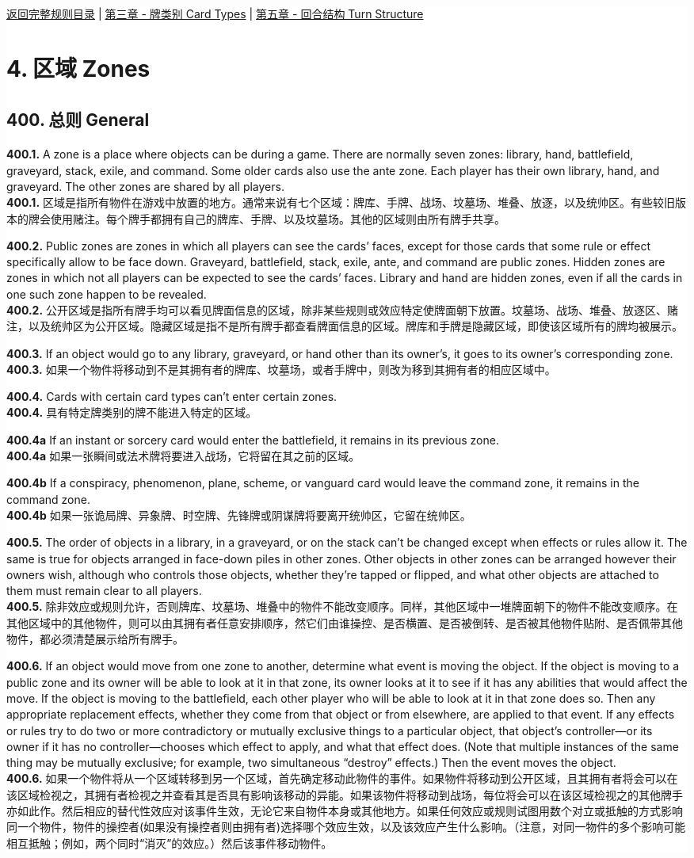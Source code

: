 [返回完整规则目录](/) | [第三章 - 牌类别 Card Types](/3) | [第五章 - 回合结构 Turn Structure](/5)

# 4. 区域 Zones
## <span id='cr400'>400.</span> 总则 General
<b id='cr400-1'>400.1.</b> A zone is a place where objects can be during a game. There are normally seven zones: library, hand, battlefield, graveyard, stack, exile, and command. Some older cards also use the ante zone. Each player has their own library, hand, and graveyard. The other zones are shared by all players.   
<b>400.1.</b> 区域是指所有物件在游戏中放置的地方。通常来说有七个区域：牌库、手牌、战场、坟墓场、堆叠、放逐，以及统帅区。有些较旧版本的牌会使用赌注。每个牌手都拥有自己的牌库、手牌、以及坟墓场。其他的区域则由所有牌手共享。

<b id='cr400-2'>400.2.</b> Public zones are zones in which all players can see the cards’ faces, except for those cards that some rule or effect specifically allow to be face down. Graveyard, battlefield, stack, exile, ante, and command are public zones. Hidden zones are zones in which not all players can be expected to see the cards’ faces. Library and hand are hidden zones, even if all the cards in one such zone happen to be revealed.   
<b>400.2.</b> 公开区域是指所有牌手均可以看见牌面信息的区域，除非某些规则或效应特定使牌面朝下放置。坟墓场、战场、堆叠、放逐区、赌注，以及统帅区为公开区域。隐藏区域是指不是所有牌手都查看牌面信息的区域。牌库和手牌是隐藏区域，即使该区域所有的牌均被展示。

<b id='cr400-3'>400.3.</b> If an object would go to any library, graveyard, or hand other than its owner’s, it goes to its owner’s corresponding zone.   
<b>400.3.</b> 如果一个物件将移动到不是其拥有者的牌库、坟墓场，或者手牌中，则改为移到其拥有者的相应区域中。

<b id='cr400-4'>400.4.</b> Cards with certain card types can’t enter certain zones.   
<b>400.4.</b> 具有特定牌类别的牌不能进入特定的区域。

<b id='cr400-4a'>400.4a</b> If an instant or sorcery card would enter the battlefield, it remains in its previous zone.   
<b>400.4a</b> 如果一张瞬间或法术牌将要进入战场，它将留在其之前的区域。

<b id='cr400-4b'>400.4b</b> If a conspiracy, phenomenon, plane, scheme, or vanguard card would leave the command zone, it remains in the command zone.   
<b>400.4b</b> 如果一张诡局牌、异象牌、时空牌、先锋牌或阴谋牌将要离开统帅区，它留在统帅区。

<b id='cr400-5'>400.5.</b> The order of objects in a library, in a graveyard, or on the stack can’t be changed except when effects or rules allow it. The same is true for objects arranged in face-down piles in other zones. Other objects in other zones can be arranged however their owners wish, although who controls those objects, whether they’re tapped or flipped, and what other objects are attached to them must remain clear to all players.   
<b>400.5.</b> 除非效应或规则允许，否则牌库、坟墓场、堆叠中的物件不能改变顺序。同样，其他区域中一堆牌面朝下的物件不能改变顺序。在其他区域中的其他物件，则可以由其拥有者任意安排顺序，然它们由谁操控、是否横置、是否被倒转、是否被其他物件贴附、是否佩带其他物件，都必须清楚展示给所有牌手。

<b id='cr400-6'>400.6.</b> If an object would move from one zone to another, determine what event is moving the object. If the object is moving to a public zone and its owner will be able to look at it in that zone, its owner looks at it to see if it has any abilities that would affect the move. If the object is moving to the battlefield, each other player who will be able to look at it in that zone does so. Then any appropriate replacement effects, whether they come from that object or from elsewhere, are applied to that event. If any effects or rules try to do two or more contradictory or mutually exclusive things to a particular object, that object’s controller—or its owner if it has no controller—chooses which effect to apply, and what that effect does. (Note that multiple instances of the same thing may be mutually exclusive; for example, two simultaneous “destroy” effects.) Then the event moves the object.   
<b>400.6.</b> 如果一个物件将从一个区域转移到另一个区域，首先确定移动此物件的事件。如果物件将移动到公开区域，且其拥有者将会可以在该区域检视之，其拥有者检视之并查看其是否具有影响该移动的异能。如果该物件将移动到战场，每位将会可以在该区域检视之的其他牌手亦如此作。然后相应的替代性效应对该事件生效，无论它来自物件本身或其他地方。如果任何效应或规则试图用数个对立或抵触的方式影响同一个物件，物件的操控者(如果没有操控者则由拥有者)选择哪个效应生效，以及该效应产生什么影响。（注意，对同一物件的多个影响可能相互抵触；例如，两个同时“消灭”的效应。）然后该事件移动物件。
